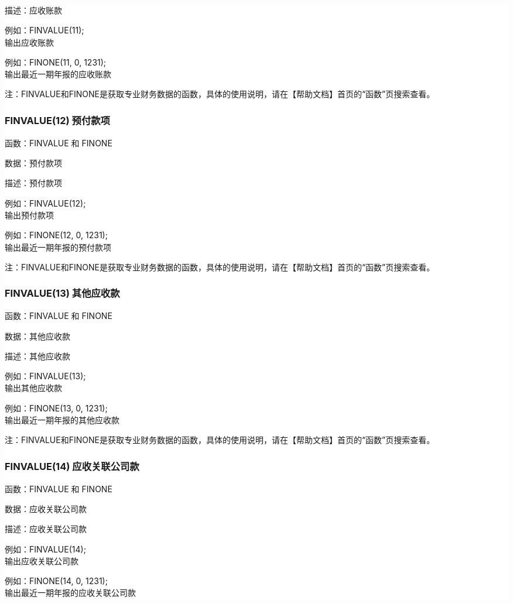   
描述：应收账款  
  
例如：FINVALUE(11);  
输出应收账款  
  
例如：FINONE(11, 0, 1231);  
输出最近一期年报的应收账款  
  
注：FINVALUE和FINONE是获取专业财务数据的函数，具体的使用说明，请在【帮助文档】首页的“函数”页搜索查看。


### FINVALUE(12) 预付款项

函数：FINVALUE 和 FINONE

数据：预付款项

  
描述：预付款项  
  
例如：FINVALUE(12);  
输出预付款项  
  
例如：FINONE(12, 0, 1231);  
输出最近一期年报的预付款项  
  
注：FINVALUE和FINONE是获取专业财务数据的函数，具体的使用说明，请在【帮助文档】首页的“函数”页搜索查看。


### FINVALUE(13) 其他应收款

函数：FINVALUE 和 FINONE

数据：其他应收款

  
描述：其他应收款  
  
例如：FINVALUE(13);  
输出其他应收款  
  
例如：FINONE(13, 0, 1231);  
输出最近一期年报的其他应收款  
  
注：FINVALUE和FINONE是获取专业财务数据的函数，具体的使用说明，请在【帮助文档】首页的“函数”页搜索查看。


### FINVALUE(14) 应收关联公司款

函数：FINVALUE 和 FINONE

数据：应收关联公司款

  
描述：应收关联公司款  
  
例如：FINVALUE(14);  
输出应收关联公司款  
  
例如：FINONE(14, 0, 1231);  
输出最近一期年报的应收关联公司款  
  